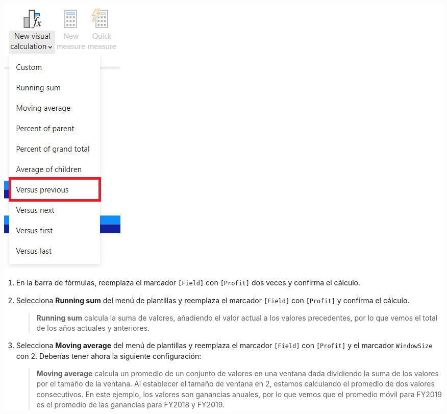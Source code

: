    ![Imagen 05](Linked_image_Files/07-create-visual-calculations_image05.png)

1. En la barra de fórmulas, reemplaza el marcador `[Field]` con `[Profit]` dos veces y confirma el cálculo.

1. Selecciona **Running sum** del menú de plantillas y reemplaza el marcador `[Field]` con `[Profit]` y confirma el cálculo.

    > **Running sum** calcula la suma de valores, añadiendo el valor actual a los valores precedentes, por lo que vemos el total de los años actuales y anteriores.

1. Selecciona **Moving average** del menú de plantillas y reemplaza el marcador `[Field]` con `[Profit]` y el marcador `WindowSize` con 2. Deberías tener ahora la siguiente configuración:

    > **Moving average** calcula un promedio de un conjunto de valores en una ventana dada dividiendo la suma de los valores por el tamaño de la ventana. Al establecer el tamaño de ventana en 2, estamos calculando el promedio de dos valores consecutivos. En este ejemplo, los valores son ganancias anuales, por lo que vemos que el promedio móvil para FY2019 es el promedio de las ganancias para FY2018 y FY2019.
